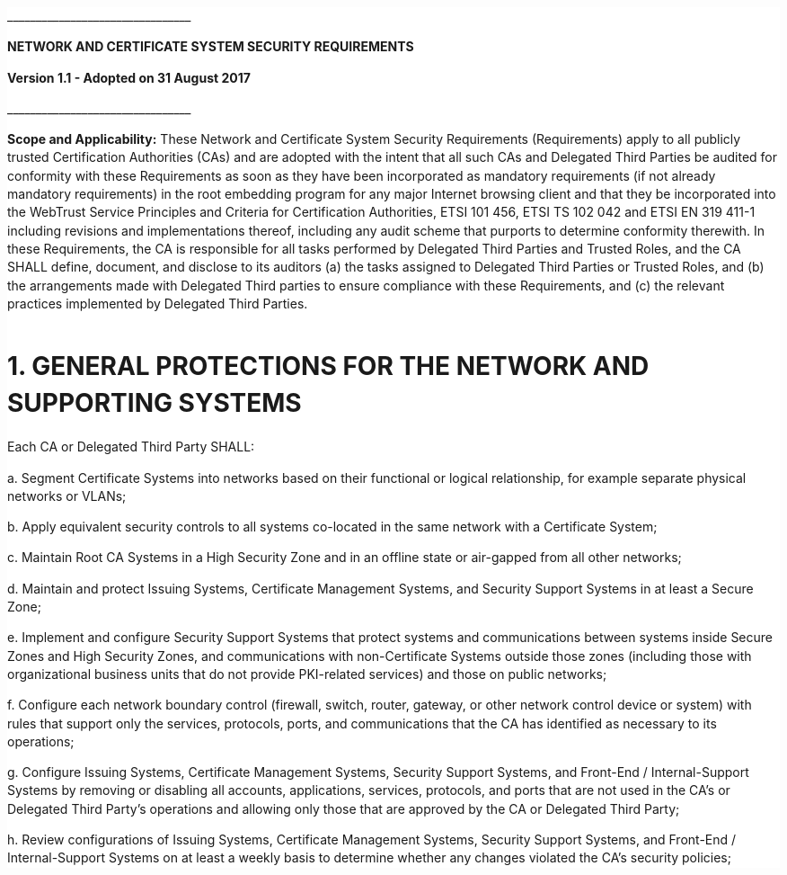 \_\_\_\_\_\_\_\_\_\_\_\_\_\_\_\_\_\_\_\_\_\_\_\_\_\_\_\_\_\_\_\_

**NETWORK AND CERTIFICATE SYSTEM SECURITY REQUIREMENTS** 

**Version 1.1 - Adopted on 31 August 2017**

\_\_\_\_\_\_\_\_\_\_\_\_\_\_\_\_\_\_\_\_\_\_\_\_\_\_\_\_\_\_\_\_


**Scope and Applicability:**  These Network and Certificate System Security Requirements (Requirements) apply to all publicly trusted Certification Authorities (CAs) and are adopted with the intent that all such CAs and Delegated Third Parties be audited for conformity with these Requirements as soon as they have been incorporated as mandatory requirements (if not already mandatory requirements) in the root embedding program for any major Internet browsing client and that they be incorporated into the WebTrust Service Principles and Criteria for Certification Authorities, ETSI 101 456, ETSI TS 102 042 and ETSI EN 319 411-1 including revisions and implementations thereof, including any audit scheme that purports to determine conformity therewith.  In these Requirements, the CA is responsible for all tasks performed by Delegated Third Parties and Trusted Roles, and the CA SHALL define, document, and disclose to its auditors (a) the tasks assigned to Delegated Third Parties or Trusted Roles, and (b) the arrangements made with Delegated Third parties to ensure compliance with these Requirements, and (c) the relevant practices implemented by Delegated Third Parties. 

# 1. GENERAL PROTECTIONS FOR THE NETWORK AND SUPPORTING SYSTEMS

Each CA or Delegated Third Party SHALL:

a.	Segment Certificate Systems into networks based on their functional or logical relationship, for example separate physical networks or VLANs;

b.	Apply equivalent security controls to all systems co-located in the same network with a Certificate System;

c.	Maintain Root CA Systems in a High Security Zone and in an offline state or air-gapped from all other networks;

d.	Maintain and protect Issuing Systems, Certificate Management Systems, and Security Support Systems in at least a Secure Zone;

e.	Implement and configure Security Support Systems that protect systems and communications between systems inside Secure Zones and High Security Zones, and communications with non-Certificate Systems outside those zones (including those with organizational business units that do not provide PKI-related services) and those on public networks;

f.	Configure each network boundary control (firewall, switch, router, gateway, or other network control device or system) with rules that support only the services, protocols, ports, and communications that the CA has identified as necessary to its operations;

g.	Configure Issuing Systems, Certificate Management Systems, Security Support Systems, and Front-End / Internal-Support Systems by removing or disabling all accounts, applications, services, protocols, and ports that are not used in the CA’s or Delegated Third Party’s operations and allowing only those that are approved by the CA or Delegated Third Party;

h.	Review configurations of Issuing Systems, Certificate Management Systems, Security Support Systems, and Front-End / Internal-Support Systems on at least a weekly basis to determine whether any changes violated the CA’s security policies;
